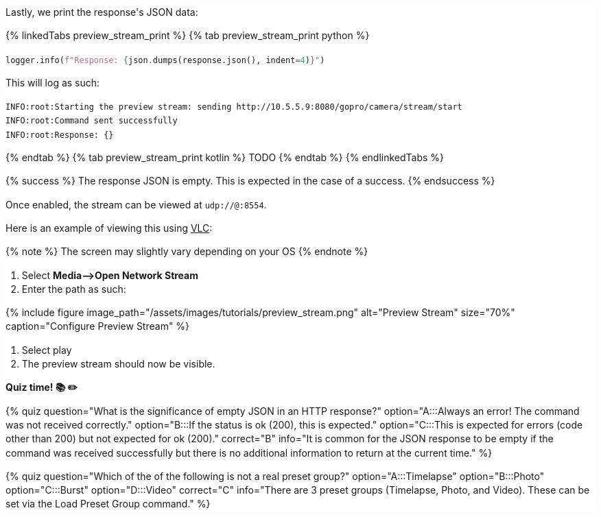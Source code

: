 Lastly, we print the response's JSON data:

{% linkedTabs preview_stream_print %}
{% tab preview_stream_print python %}

```python
logger.info(f"Response: {json.dumps(response.json(), indent=4)}")
```

This will log as such:

```console
INFO:root:Starting the preview stream: sending http://10.5.5.9:8080/gopro/camera/stream/start
INFO:root:Command sent successfully
INFO:root:Response: {}
```
{% endtab %}
{% tab preview_stream_print kotlin %}
TODO
{% endtab %}
{% endlinkedTabs %}

{% success %}
The response JSON is empty. This is expected in the case of a success.
{% endsuccess %}

Once enabled, the stream can be viewed at `udp://@:8554`.

Here is an example of viewing this using [VLC](https://www.videolan.org/):

{% note %}
The screen may slightly vary depending on your OS
{% endnote %}

1. Select **Media-->Open Network Stream**
2. Enter the path as such:

{% include figure image_path="/assets/images/tutorials/preview_stream.png" alt="Preview Stream" size="70%" caption="Configure Preview Stream" %}

1. Select play
1. The preview stream should now be visible.

**Quiz time! 📚 ✏️**

{% quiz
    question="What is the significance of empty JSON in an HTTP response?"
    option="A:::Always an error! The command was not received correctly."
    option="B:::If the status is ok (200), this is expected."
    option="C:::This is expected for errors (code other than 200) but not expected for ok (200)."
    correct="B"
    info="It is common for the JSON response to be empty if the command was received successfully
    but there is no additional information to return at the current time."
%}

{% quiz
    question="Which of the of the following is not a real preset group?"
    option="A:::Timelapse"
    option="B:::Photo"
    option="C:::Burst"
    option="D:::Video"
    correct="C"
    info="There are 3 preset groups (Timelapse, Photo, and Video). These can be
    set via the Load Preset Group command."
%}
